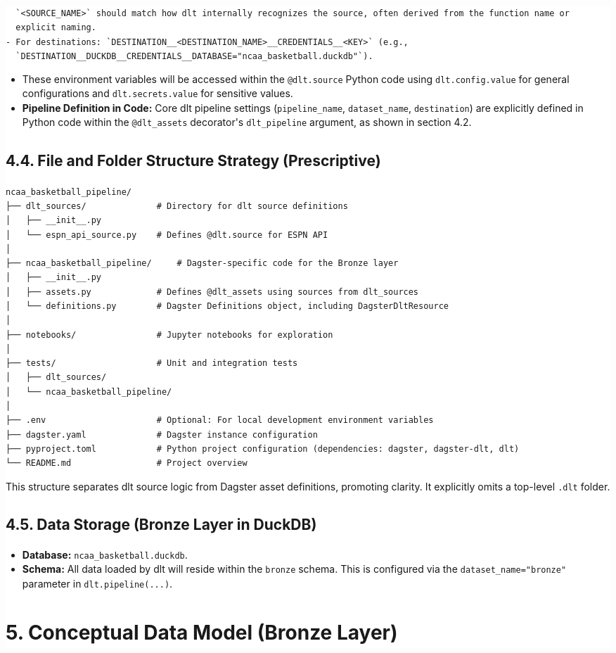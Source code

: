       `<SOURCE_NAME>` should match how dlt internally recognizes the source, often derived from the function name or
      explicit naming.
    - For destinations: `DESTINATION__<DESTINATION_NAME>__CREDENTIALS__<KEY>` (e.g.,
      `DESTINATION__DUCKDB__CREDENTIALS__DATABASE="ncaa_basketball.duckdb"`).
  - These environment variables will be accessed within the `@dlt.source` Python code using `dlt.config.value` for
    general configurations and `dlt.secrets.value` for sensitive values.
- **Pipeline Definition in Code:** Core dlt pipeline settings (`pipeline_name`, `dataset_name`, `destination`) are
  explicitly defined in Python code within the `@dlt_assets` decorator's `dlt_pipeline` argument, as shown in section
  4.2.

## 4.4. File and Folder Structure Strategy (Prescriptive)

```text
ncaa_basketball_pipeline/
├── dlt_sources/              # Directory for dlt source definitions
│   ├── __init__.py
│   └── espn_api_source.py    # Defines @dlt.source for ESPN API
│
├── ncaa_basketball_pipeline/     # Dagster-specific code for the Bronze layer
│   ├── __init__.py
│   ├── assets.py             # Defines @dlt_assets using sources from dlt_sources
│   └── definitions.py        # Dagster Definitions object, including DagsterDltResource
│
├── notebooks/                # Jupyter notebooks for exploration
│
├── tests/                    # Unit and integration tests
│   ├── dlt_sources/
│   └── ncaa_basketball_pipeline/
│
├── .env                      # Optional: For local development environment variables
├── dagster.yaml              # Dagster instance configuration
├── pyproject.toml            # Python project configuration (dependencies: dagster, dagster-dlt, dlt)
└── README.md                 # Project overview
```

This structure separates dlt source logic from Dagster asset definitions, promoting clarity. It explicitly omits a
top-level `.dlt` folder.

## 4.5. Data Storage (Bronze Layer in DuckDB)

- **Database:** `ncaa_basketball.duckdb`.
- **Schema:** All data loaded by dlt will reside within the `bronze` schema. This is configured via the
  `dataset_name="bronze"` parameter in `dlt.pipeline(...)`.

# 5. Conceptual Data Model (Bronze Layer)

